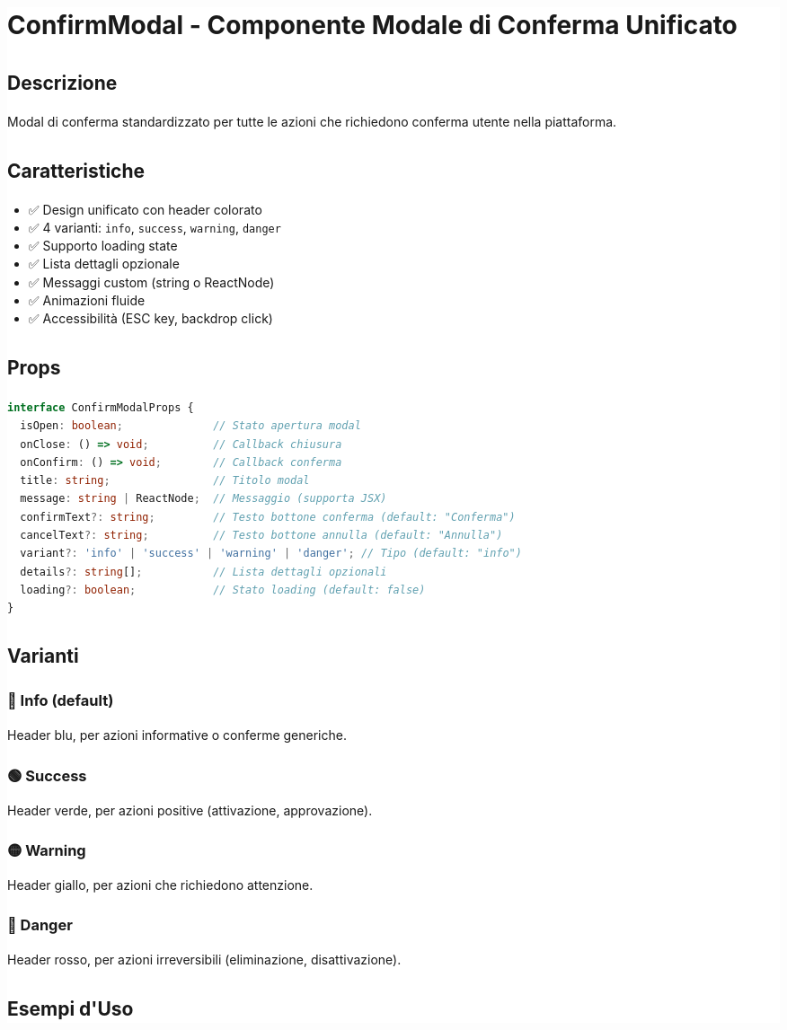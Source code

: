 # ConfirmModal - Componente Modale di Conferma Unificato

## Descrizione
Modal di conferma standardizzato per tutte le azioni che richiedono conferma utente nella piattaforma.

## Caratteristiche
- ✅ Design unificato con header colorato
- ✅ 4 varianti: `info`, `success`, `warning`, `danger`
- ✅ Supporto loading state
- ✅ Lista dettagli opzionale
- ✅ Messaggi custom (string o ReactNode)
- ✅ Animazioni fluide
- ✅ Accessibilità (ESC key, backdrop click)

## Props

```typescript
interface ConfirmModalProps {
  isOpen: boolean;              // Stato apertura modal
  onClose: () => void;          // Callback chiusura
  onConfirm: () => void;        // Callback conferma
  title: string;                // Titolo modal
  message: string | ReactNode;  // Messaggio (supporta JSX)
  confirmText?: string;         // Testo bottone conferma (default: "Conferma")
  cancelText?: string;          // Testo bottone annulla (default: "Annulla")
  variant?: 'info' | 'success' | 'warning' | 'danger'; // Tipo (default: "info")
  details?: string[];           // Lista dettagli opzionali
  loading?: boolean;            // Stato loading (default: false)
}
```

## Varianti

### 🔵 Info (default)
Header blu, per azioni informative o conferme generiche.

### 🟢 Success
Header verde, per azioni positive (attivazione, approvazione).

### 🟡 Warning
Header giallo, per azioni che richiedono attenzione.

### 🔴 Danger
Header rosso, per azioni irreversibili (eliminazione, disattivazione).

## Esempi d'Uso
